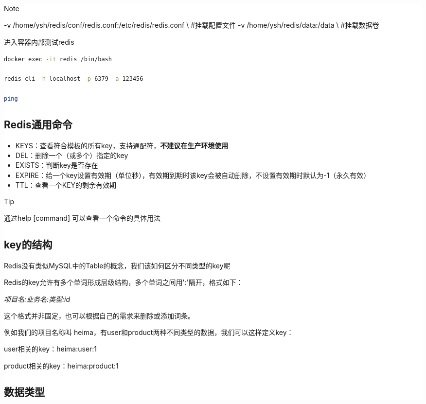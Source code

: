 > [!NOTE]
>
> -v /home/ysh/redis/conf/redis.conf:/etc/redis/redis.conf  \	#挂载配置文件
> -v /home/ysh/redis/data:/data \	#挂载数据卷



进入容器内部测试redis

```bash
docker exec -it redis /bin/bash

redis-cli -h localhost -p 6379 -a 123456

ping
```





## Redis通用命令

- KEYS：查看符合模板的所有key，支持通配符，**不建议在生产环境使用**
- DEL：删除一个（或多个）指定的key
- EXISTS：判断key是否存在
- EXPIRE：给一个key设置有效期（单位秒），有效期到期时该key会被自动删除，不设置有效期时默认为-1（永久有效）
- TTL：查看一个KEY的剩余有效期

> [!TIP]
>
> 通过help [command] 可以查看一个命令的具体用法



## key的结构

Redis没有类似MySQL中的Table的概念，我们该如何区分不同类型的key呢



Redis的key允许有多个单词形成层级结构，多个单词之间用':'隔开，格式如下：

*项目名:业务名:类型:id*



这个格式并非固定，也可以根据自己的需求来删除或添加词条。

例如我们的项目名称叫 heima，有user和product两种不同类型的数据，我们可以这样定义key：

user相关的key：heima:user:1

product相关的key：heima:product:1



## 数据类型

